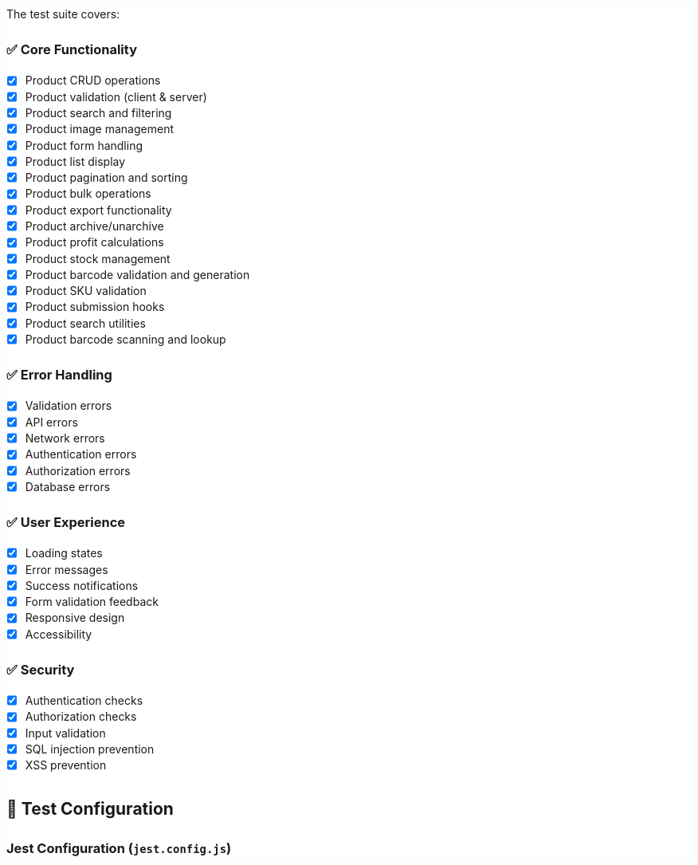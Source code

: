 The test suite covers:

### ✅ Core Functionality

- [x] Product CRUD operations
- [x] Product validation (client & server)
- [x] Product search and filtering
- [x] Product image management
- [x] Product form handling
- [x] Product list display
- [x] Product pagination and sorting
- [x] Product bulk operations
- [x] Product export functionality
- [x] Product archive/unarchive
- [x] Product profit calculations
- [x] Product stock management
- [x] Product barcode validation and generation
- [x] Product SKU validation
- [x] Product submission hooks
- [x] Product search utilities
- [x] Product barcode scanning and lookup

### ✅ Error Handling

- [x] Validation errors
- [x] API errors
- [x] Network errors
- [x] Authentication errors
- [x] Authorization errors
- [x] Database errors

### ✅ User Experience

- [x] Loading states
- [x] Error messages
- [x] Success notifications
- [x] Form validation feedback
- [x] Responsive design
- [x] Accessibility

### ✅ Security

- [x] Authentication checks
- [x] Authorization checks
- [x] Input validation
- [x] SQL injection prevention
- [x] XSS prevention

## 🔧 Test Configuration

### Jest Configuration (`jest.config.js`)
